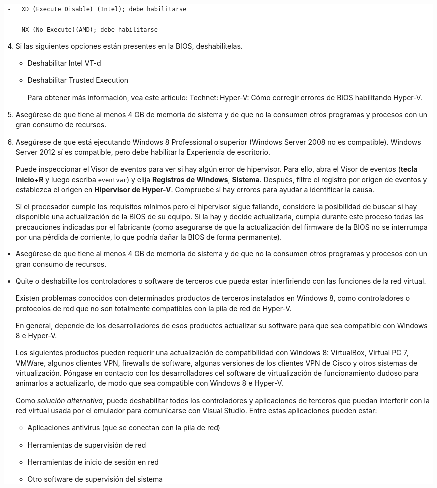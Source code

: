      -   XD (Execute Disable) (Intel); debe habilitarse  
  
     -   NX (No Execute)(AMD); debe habilitarse  
  
  4. Si las siguientes opciones están presentes en la BIOS, deshabilítelas.  
  
     - Deshabilitar Intel VT-d  
  
     - Deshabilitar Trusted Execution  
  
       Para obtener más información, vea este artículo: Technet: Hyper-V: Cómo corregir errores de BIOS habilitando Hyper-V.  
  
  5. Asegúrese de que tiene al menos 4 GB de memoria de sistema y de que no la consumen otros programas y procesos con un gran consumo de recursos.  
  
  6. Asegúrese de que está ejecutando Windows 8 Professional o superior (Windows Server 2008 no es compatible). Windows Server 2012 sí es compatible, pero debe habilitar la Experiencia de escritorio.  
  
     Puede inspeccionar el Visor de eventos para ver si hay algún error de hipervisor. Para ello, abra el Visor de eventos (**tecla Inicio**+**R** y luego escriba `eventvwr`) y elija **Registros de Windows**, **Sistema**. Después, filtre el registro por origen de eventos y establezca el origen en **Hipervisor de Hyper-V**. Compruebe si hay errores para ayudar a identificar la causa.  
  
     Si el procesador cumple los requisitos mínimos pero el hipervisor sigue fallando, considere la posibilidad de buscar si hay disponible una actualización de la BIOS de su equipo. Si la hay y decide actualizarla, cumpla durante este proceso todas las precauciones indicadas por el fabricante (como asegurarse de que la actualización del firmware de la BIOS no se interrumpa por una pérdida de corriente, lo que podría dañar la BIOS de forma permanente).  
  
- Asegúrese de que tiene al menos 4 GB de memoria de sistema y de que no la consumen otros programas y procesos con un gran consumo de recursos.  
  
- Quite o deshabilite los controladores o software de terceros que pueda estar interfiriendo con las funciones de la red virtual.  
  
   Existen problemas conocidos con determinados productos de terceros instalados en Windows 8, como controladores o protocolos de red que no son totalmente compatibles con la pila de red de Hyper-V.  
  
   En general, depende de los desarrolladores de esos productos actualizar su software para que sea compatible con Windows 8 e Hyper-V.  
  
   Los siguientes productos pueden requerir una actualización de compatibilidad con Windows 8: VirtualBox, Virtual PC 7, VMWare, algunos clientes VPN, firewalls de software, algunas versiones de los clientes VPN de Cisco y otros sistemas de virtualización. Póngase en contacto con los desarrolladores del software de virtualización de funcionamiento dudoso para animarlos a actualizarlo, de modo que sea compatible con Windows 8 e Hyper-V.  
  
   Como *solución alternativa*, puede deshabilitar todos los controladores y aplicaciones de terceros que puedan interferir con la red virtual usada por el emulador para comunicarse con Visual Studio. Entre estas aplicaciones pueden estar:  
  
  - Aplicaciones antivirus (que se conectan con la pila de red)  
  
  - Herramientas de supervisión de red  
  
  - Herramientas de inicio de sesión en red  
  
  - Otro software de supervisión del sistema  
  
